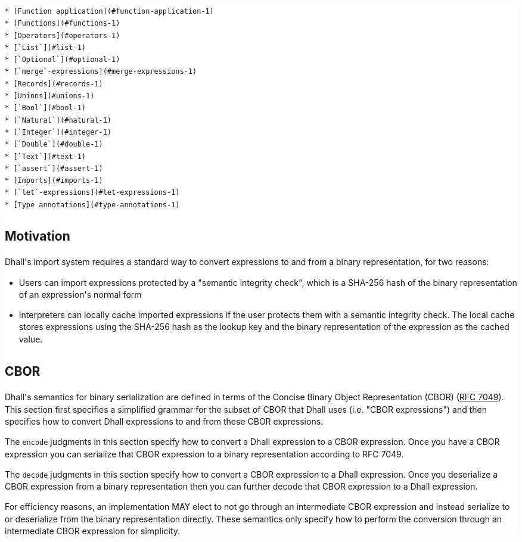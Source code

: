     * [Function application](#function-application-1)
    * [Functions](#functions-1)
    * [Operators](#operators-1)
    * [`List`](#list-1)
    * [`Optional`](#optional-1)
    * [`merge`-expressions](#merge-expressions-1)
    * [Records](#records-1)
    * [Unions](#unions-1)
    * [`Bool`](#bool-1)
    * [`Natural`](#natural-1)
    * [`Integer`](#integer-1)
    * [`Double`](#double-1)
    * [`Text`](#text-1)
    * [`assert`](#assert-1)
    * [Imports](#imports-1)
    * [`let`-expressions](#let-expressions-1)
    * [Type annotations](#type-annotations-1)

## Motivation

Dhall's import system requires a standard way to convert expressions to and from
a binary representation, for two reasons:

* Users can import expressions protected by a "semantic integrity check",
  which is a SHA-256 hash of the binary representation of an expression's
  normal form

* Interpreters can locally cache imported expressions if the user protects them
  with a semantic integrity check.  The local cache stores expressions using
  the SHA-256 hash as the lookup key and the binary representation of the
  expression as the cached value.

## CBOR

Dhall's semantics for binary serialization are defined in terms of the
Concise Binary Object Representation (CBOR)
([RFC 7049](https://tools.ietf.org/html/rfc7049)).  This section first specifies
a simplified grammar for the subset of CBOR that Dhall uses
(i.e. "CBOR expressions") and then specifies how to convert Dhall expressions to
and from these CBOR expressions.

The `encode` judgments in this section specify how to convert a Dhall
expression to a CBOR expression.  Once you have a CBOR expression you can
serialize that CBOR expression to a binary representation according to RFC 7049.

The `decode` judgments in this section specify how to convert a CBOR
expression to a Dhall expression.  Once you deserialize a CBOR expression from
a binary representation then you can further decode that CBOR expression to a
Dhall expression.

For efficiency reasons, an implementation MAY elect to not go through an
intermediate CBOR expression and instead serialize to or deserialize from the
binary representation directly.  These semantics only specify how to perform the
conversion through an intermediate CBOR expression for simplicity.
